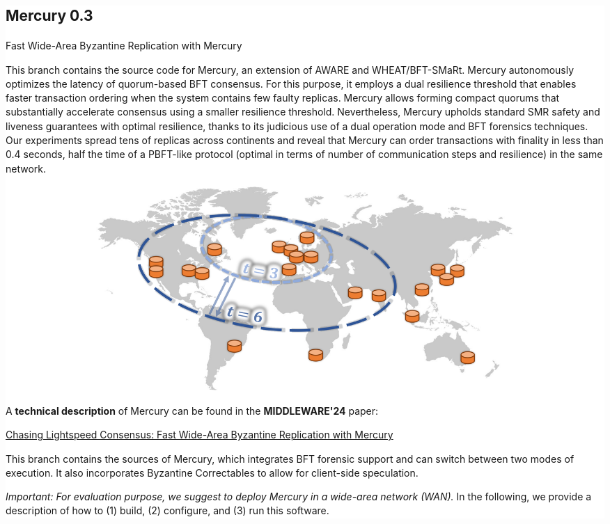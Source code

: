 Mercury 0.3
----------

Fast Wide-Area Byzantine Replication with Mercury

This branch contains the source code for Mercury, an extension of AWARE and WHEAT/BFT-SMaRt.
Mercury autonomously optimizes the latency of quorum-based BFT consensus. For this purpose, it employs a dual resilience threshold that enables faster transaction ordering when the system contains few faulty replicas. Mercury allows forming compact quorums that substantially accelerate consensus using a smaller resilience threshold. Nevertheless, Mercury upholds standard SMR safety and liveness guarantees with optimal resilience, thanks to its judicious use of a dual operation mode and BFT forensics techniques. Our experiments spread tens of replicas across continents and reveal that Mercury can order transactions with finality in less than 0.4 seconds, half the time of a PBFT-like protocol (optimal in terms of number of communication steps and resilience) in the same network.



<p align="center">
    <img src="img/Mercury.svg" width="600"/>
</p>

A **technical description** of Mercury can be found in the **MIDDLEWARE'24** paper:

[Chasing Lightspeed Consensus:
Fast Wide-Area Byzantine Replication with Mercury](https://arxiv.org/abs/2305.15000)


This branch contains the sources of Mercury, which integrates BFT forensic support and can switch between two modes of execution. It also incorporates Byzantine Correctables to allow for client-side speculation.



*Important:
For evaluation purpose, we suggest to deploy Mercury in a wide-area network (WAN).*
In the following, we provide a description of how to (1) build, (2) configure, and (3) run this software.
